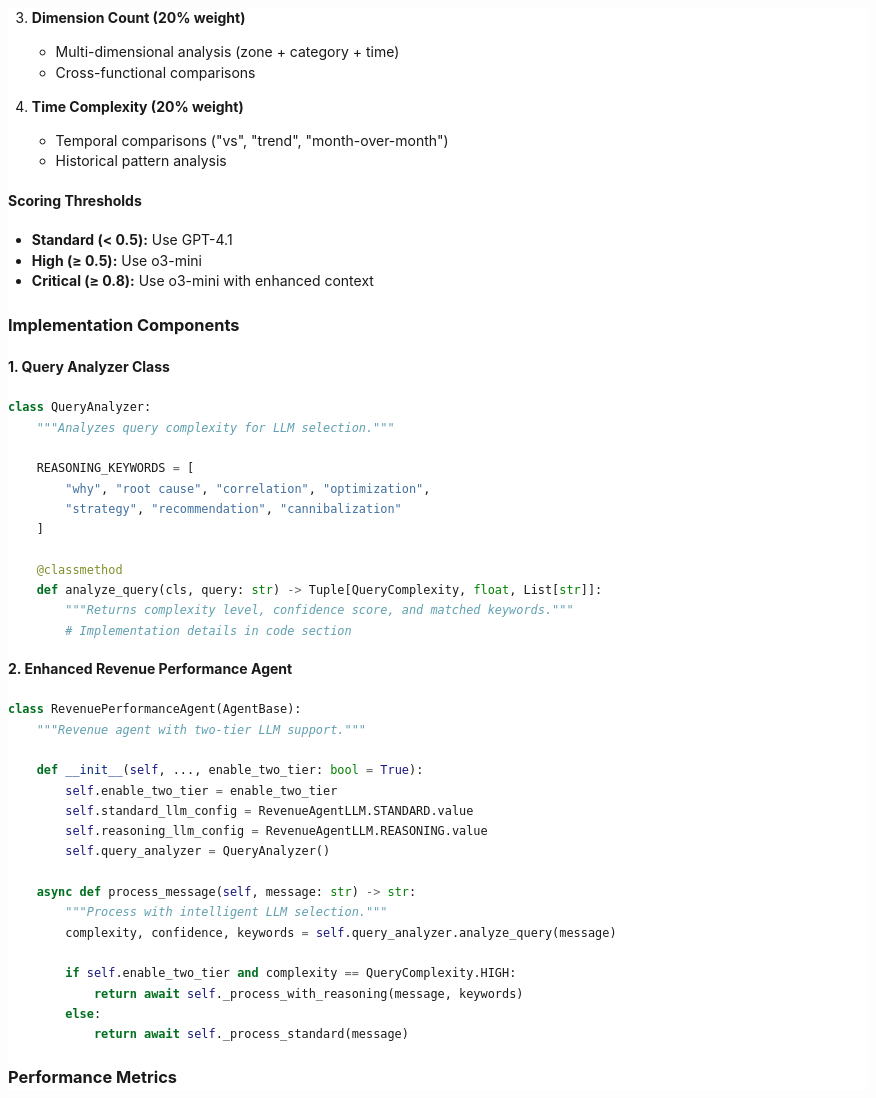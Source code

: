 3. **Dimension Count (20% weight)**
   - Multi-dimensional analysis (zone + category + time)
   - Cross-functional comparisons

4. **Time Complexity (20% weight)**
   - Temporal comparisons ("vs", "trend", "month-over-month")
   - Historical pattern analysis

#### Scoring Thresholds
- **Standard (< 0.5):** Use GPT-4.1
- **High (≥ 0.5):** Use o3-mini
- **Critical (≥ 0.8):** Use o3-mini with enhanced context

### Implementation Components

#### 1. Query Analyzer Class
```python
class QueryAnalyzer:
    """Analyzes query complexity for LLM selection."""
    
    REASONING_KEYWORDS = [
        "why", "root cause", "correlation", "optimization",
        "strategy", "recommendation", "cannibalization"
    ]
    
    @classmethod
    def analyze_query(cls, query: str) -> Tuple[QueryComplexity, float, List[str]]:
        """Returns complexity level, confidence score, and matched keywords."""
        # Implementation details in code section
```

#### 2. Enhanced Revenue Performance Agent
```python
class RevenuePerformanceAgent(AgentBase):
    """Revenue agent with two-tier LLM support."""
    
    def __init__(self, ..., enable_two_tier: bool = True):
        self.enable_two_tier = enable_two_tier
        self.standard_llm_config = RevenueAgentLLM.STANDARD.value
        self.reasoning_llm_config = RevenueAgentLLM.REASONING.value
        self.query_analyzer = QueryAnalyzer()
        
    async def process_message(self, message: str) -> str:
        """Process with intelligent LLM selection."""
        complexity, confidence, keywords = self.query_analyzer.analyze_query(message)
        
        if self.enable_two_tier and complexity == QueryComplexity.HIGH:
            return await self._process_with_reasoning(message, keywords)
        else:
            return await self._process_standard(message)
```

### Performance Metrics
